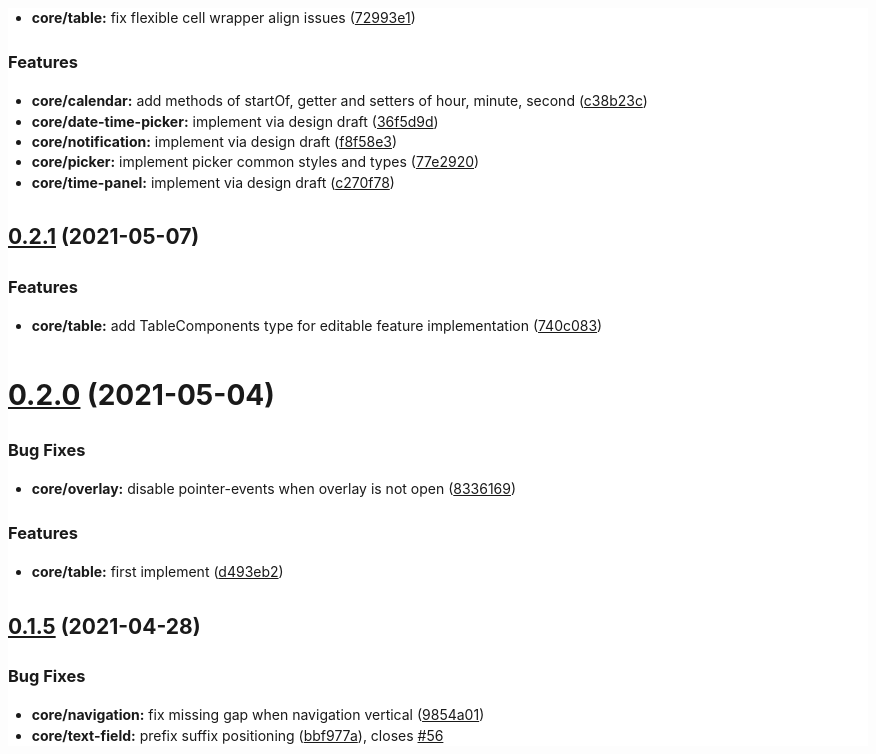 - **core/table:** fix flexible cell wrapper align issues ([72993e1](https://github.com/Mezzanine-UI/mezzanine/commit/72993e1ff3692173a9acfa970388ef088467e849))

### Features

- **core/calendar:** add methods of startOf, getter and setters of hour, minute, second ([c38b23c](https://github.com/Mezzanine-UI/mezzanine/commit/c38b23c3da7db1763b797428143382b8a12a145e))
- **core/date-time-picker:** implement via design draft ([36f5d9d](https://github.com/Mezzanine-UI/mezzanine/commit/36f5d9dda6726d17cc0ca419bf55eaede3f040bc))
- **core/notification:** implement via design draft ([f8f58e3](https://github.com/Mezzanine-UI/mezzanine/commit/f8f58e311da7a0c1370fe23ba38276cff24b80f4))
- **core/picker:** implement picker common styles and types ([77e2920](https://github.com/Mezzanine-UI/mezzanine/commit/77e29208c59baee9f991dd48ac5b10262ae9591f))
- **core/time-panel:** implement via design draft ([c270f78](https://github.com/Mezzanine-UI/mezzanine/commit/c270f7866a3eb2ae9c6c4b5b044ff778e3cdbf53))

## [0.2.1](https://github.com/Mezzanine-UI/mezzanine/compare/@mezzanine-ui/core@0.2.0...@mezzanine-ui/core@0.2.1) (2021-05-07)

### Features

- **core/table:** add TableComponents type for editable feature implementation ([740c083](https://github.com/Mezzanine-UI/mezzanine/commit/740c0835fd70d6287cac2d7237cf11be45dfa9d2))

# [0.2.0](https://github.com/Mezzanine-UI/mezzanine/compare/@mezzanine-ui/core@0.1.5...@mezzanine-ui/core@0.2.0) (2021-05-04)

### Bug Fixes

- **core/overlay:** disable pointer-events when overlay is not open ([8336169](https://github.com/Mezzanine-UI/mezzanine/commit/833616907c2f4d679db1be02942c24fe09aa49e5))

### Features

- **core/table:** first implement ([d493eb2](https://github.com/Mezzanine-UI/mezzanine/commit/d493eb2c211d77ff02d0110112d3b061f22842d9))

## [0.1.5](https://github.com/Mezzanine-UI/mezzanine/compare/@mezzanine-ui/core@0.1.3...@mezzanine-ui/core@0.1.5) (2021-04-28)

### Bug Fixes

- **core/navigation:** fix missing gap when navigation vertical ([9854a01](https://github.com/Mezzanine-UI/mezzanine/commit/9854a01e03ce0d8673dba6b31836f65ec1845944))
- **core/text-field:** prefix suffix positioning ([bbf977a](https://github.com/Mezzanine-UI/mezzanine/commit/bbf977a111d94ffe2ef45392867b86ab944d6df3)), closes [#56](https://github.com/Mezzanine-UI/mezzanine/issues/56)
